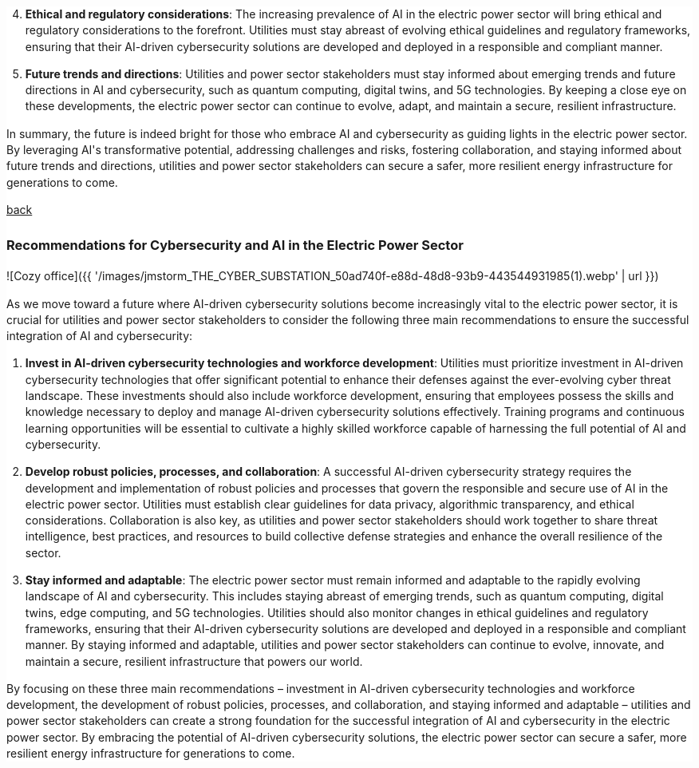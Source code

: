 4. **Ethical and regulatory considerations**: The increasing prevalence of AI in the electric power sector will bring ethical and regulatory considerations to the forefront. Utilities must stay abreast of evolving ethical guidelines and regulatory frameworks, ensuring that their AI-driven cybersecurity solutions are developed and deployed in a responsible and compliant manner.

5. **Future trends and directions**: Utilities and power sector stakeholders must stay informed about emerging trends and future directions in AI and cybersecurity, such as quantum computing, digital twins, and 5G technologies. By keeping a close eye on these developments, the electric power sector can continue to evolve, adapt, and maintain a secure, resilient infrastructure.

In summary, the future is indeed bright for those who embrace AI and cybersecurity as guiding lights in the electric power sector. By leveraging AI's transformative potential, addressing challenges and risks, fostering collaboration, and staying informed about future trends and directions, utilities and power sector stakeholders can secure a safer, more resilient energy infrastructure for generations to come.

[back](#table-of-contents)

### Recommendations for Cybersecurity and AI in the Electric Power Sector
![Cozy office]({{ '/images/jmstorm_THE_CYBER_SUBSTATION_50ad740f-e88d-48d8-93b9-443544931985(1).webp' | url }})

As we move toward a future where AI-driven cybersecurity solutions become increasingly vital to the electric power sector, it is crucial for utilities and power sector stakeholders to consider the following three main recommendations to ensure the successful integration of AI and cybersecurity:

1. **Invest in AI-driven cybersecurity technologies and workforce development**: Utilities must prioritize investment in AI-driven cybersecurity technologies that offer significant potential to enhance their defenses against the ever-evolving cyber threat landscape. These investments should also include workforce development, ensuring that employees possess the skills and knowledge necessary to deploy and manage AI-driven cybersecurity solutions effectively. Training programs and continuous learning opportunities will be essential to cultivate a highly skilled workforce capable of harnessing the full potential of AI and cybersecurity.

2. **Develop robust policies, processes, and collaboration**: A successful AI-driven cybersecurity strategy requires the development and implementation of robust policies and processes that govern the responsible and secure use of AI in the electric power sector. Utilities must establish clear guidelines for data privacy, algorithmic transparency, and ethical considerations. Collaboration is also key, as utilities and power sector stakeholders should work together to share threat intelligence, best practices, and resources to build collective defense strategies and enhance the overall resilience of the sector.

3. **Stay informed and adaptable**: The electric power sector must remain informed and adaptable to the rapidly evolving landscape of AI and cybersecurity. This includes staying abreast of emerging trends, such as quantum computing, digital twins, edge computing, and 5G technologies. Utilities should also monitor changes in ethical guidelines and regulatory frameworks, ensuring that their AI-driven cybersecurity solutions are developed and deployed in a responsible and compliant manner. By staying informed and adaptable, utilities and power sector stakeholders can continue to evolve, innovate, and maintain a secure, resilient infrastructure that powers our world.

By focusing on these three main recommendations – investment in AI-driven cybersecurity technologies and workforce development, the development of robust policies, processes, and collaboration, and staying informed and adaptable – utilities and power sector stakeholders can create a strong foundation for the successful integration of AI and cybersecurity in the electric power sector. By embracing the potential of AI-driven cybersecurity solutions, the electric power sector can secure a safer, more resilient energy infrastructure for generations to come.
